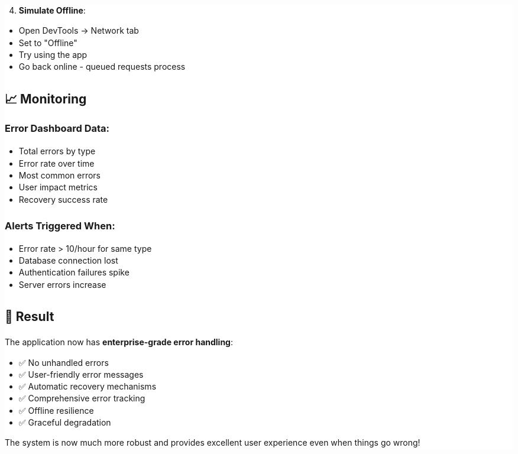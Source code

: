 4. **Simulate Offline**:
- Open DevTools → Network tab
- Set to "Offline"
- Try using the app
- Go back online - queued requests process

## 📈 Monitoring

### Error Dashboard Data:
- Total errors by type
- Error rate over time
- Most common errors
- User impact metrics
- Recovery success rate

### Alerts Triggered When:
- Error rate > 10/hour for same type
- Database connection lost
- Authentication failures spike
- Server errors increase

## 🚀 Result

The application now has **enterprise-grade error handling**:
- ✅ No unhandled errors
- ✅ User-friendly error messages
- ✅ Automatic recovery mechanisms
- ✅ Comprehensive error tracking
- ✅ Offline resilience
- ✅ Graceful degradation

The system is now much more robust and provides excellent user experience even when things go wrong!